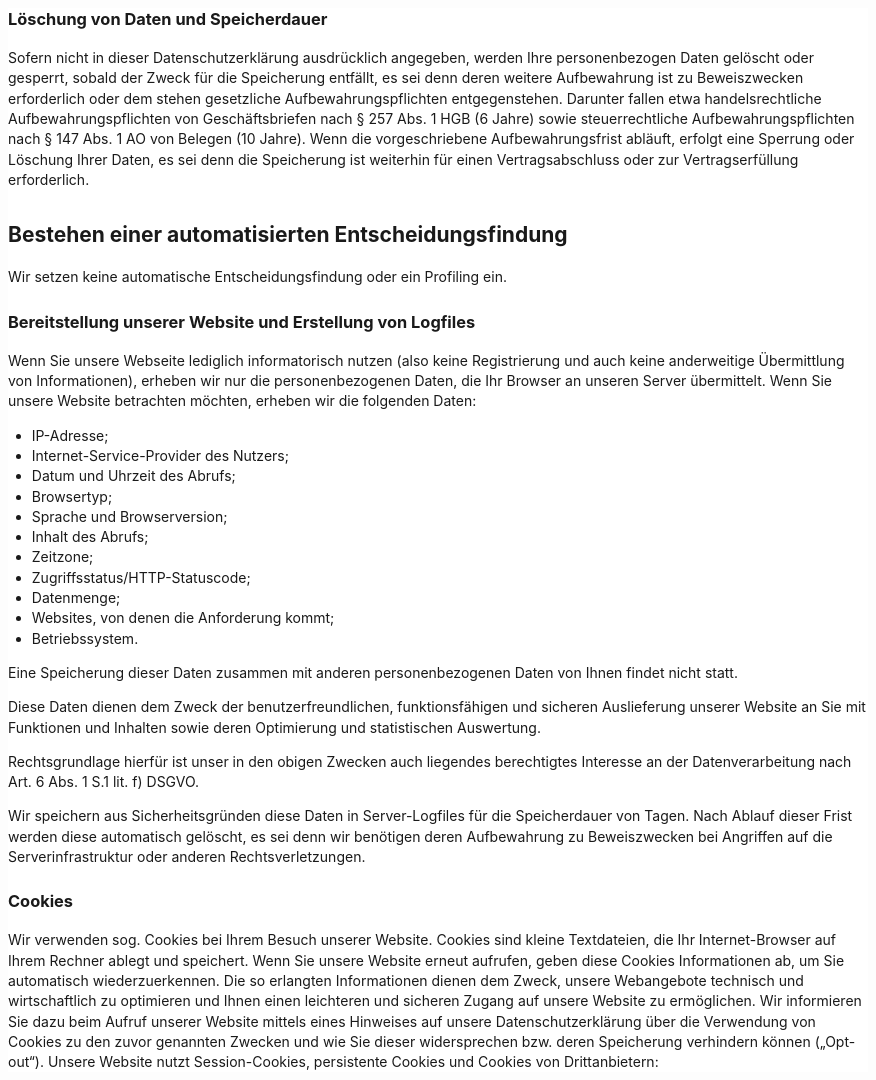 ### Löschung von Daten und Speicherdauer
Sofern nicht in dieser Datenschutzerklärung ausdrücklich angegeben, werden Ihre personenbezogen Daten gelöscht oder gesperrt, sobald der Zweck für die Speicherung entfällt, es sei denn deren weitere Aufbewahrung ist zu Beweiszwecken erforderlich oder dem stehen gesetzliche Aufbewahrungspflichten entgegenstehen. Darunter fallen etwa handelsrechtliche Aufbewahrungspflichten von Geschäftsbriefen nach § 257 Abs. 1 HGB (6 Jahre) sowie steuerrechtliche Aufbewahrungspflichten nach § 147 Abs. 1 AO von Belegen (10 Jahre). Wenn die vorgeschriebene Aufbewahrungsfrist abläuft, erfolgt eine Sperrung oder Löschung Ihrer Daten, es sei denn die Speicherung ist weiterhin für einen Vertragsabschluss oder zur Vertragserfüllung erforderlich.


## Bestehen einer automatisierten Entscheidungsfindung
Wir setzen keine automatische Entscheidungsfindung oder ein Profiling ein.

### Bereitstellung unserer Website und Erstellung von Logfiles
Wenn Sie unsere Webseite lediglich informatorisch nutzen (also keine Registrierung und auch keine anderweitige Übermittlung von Informationen), erheben wir nur die personenbezogenen Daten, die Ihr Browser an unseren Server übermittelt. Wenn Sie unsere Website betrachten möchten, erheben wir die folgenden Daten: 
- IP-Adresse;
- Internet-Service-Provider des Nutzers;
- Datum und Uhrzeit des Abrufs;
- Browsertyp;
- Sprache und Browserversion;
- Inhalt des Abrufs;
- Zeitzone;
- Zugriffsstatus/HTTP-Statuscode;
- Datenmenge;
- Websites, von denen die Anforderung kommt;
- Betriebssystem.

Eine Speicherung dieser Daten zusammen mit anderen personenbezogenen Daten von Ihnen findet nicht statt.

Diese Daten dienen dem Zweck der benutzerfreundlichen, funktionsfähigen und sicheren Auslieferung unserer Website an Sie mit Funktionen und Inhalten sowie deren Optimierung und statistischen Auswertung.

Rechtsgrundlage hierfür ist unser in den obigen Zwecken auch liegendes berechtigtes Interesse an der Datenverarbeitung nach Art. 6 Abs. 1 S.1 lit. f) DSGVO.

Wir speichern aus Sicherheitsgründen diese Daten in Server-Logfiles für die Speicherdauer von Tagen. Nach Ablauf dieser Frist werden diese automatisch gelöscht, es sei denn wir benötigen deren Aufbewahrung zu Beweiszwecken bei Angriffen auf die Serverinfrastruktur oder anderen Rechtsverletzungen.

### Cookies
Wir verwenden sog. Cookies bei Ihrem Besuch unserer Website. Cookies sind kleine Textdateien, die Ihr Internet-Browser auf Ihrem Rechner ablegt und speichert. Wenn Sie unsere Website erneut aufrufen, geben diese Cookies Informationen ab, um Sie automatisch wiederzuerkennen. Die so erlangten Informationen dienen dem Zweck, unsere Webangebote technisch und wirtschaftlich zu optimieren und Ihnen einen leichteren und sicheren Zugang auf unsere Website zu ermöglichen. Wir informieren Sie dazu beim Aufruf unserer Website mittels eines Hinweises auf unsere Datenschutzerklärung über die Verwendung von Cookies zu den zuvor genannten Zwecken und wie Sie dieser widersprechen bzw. deren Speicherung verhindern können („Opt-out“). Unsere Website nutzt Session-Cookies, persistente Cookies und Cookies von Drittanbietern:
